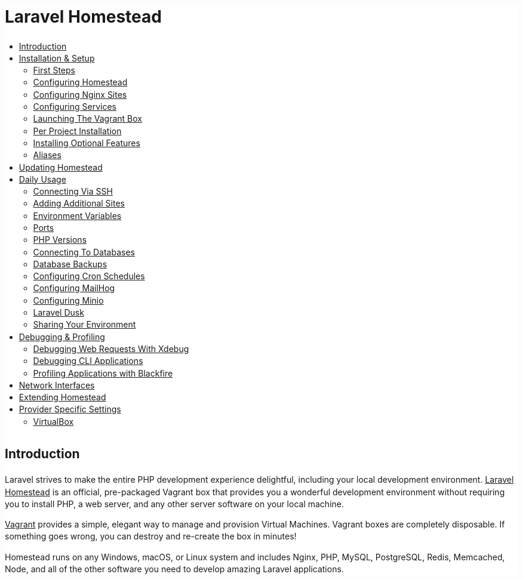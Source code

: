 # Laravel Homestead

- [Introduction](#introduction)
- [Installation & Setup](#installation-and-setup)
    - [First Steps](#first-steps)
    - [Configuring Homestead](#configuring-homestead)
    - [Configuring Nginx Sites](#configuring-nginx-sites)
    - [Configuring Services](#configuring-services)
    - [Launching The Vagrant Box](#launching-the-vagrant-box)
    - [Per Project Installation](#per-project-installation)
    - [Installing Optional Features](#installing-optional-features)
    - [Aliases](#aliases)
- [Updating Homestead](#updating-homestead)
- [Daily Usage](#daily-usage)
    - [Connecting Via SSH](#connecting-via-ssh)
    - [Adding Additional Sites](#adding-additional-sites)
    - [Environment Variables](#environment-variables)
    - [Ports](#ports)
    - [PHP Versions](#php-versions)
    - [Connecting To Databases](#connecting-to-databases)
    - [Database Backups](#database-backups)
    - [Configuring Cron Schedules](#configuring-cron-schedules)
    - [Configuring MailHog](#configuring-mailhog)
    - [Configuring Minio](#configuring-minio)
    - [Laravel Dusk](#laravel-dusk)
    - [Sharing Your Environment](#sharing-your-environment)
- [Debugging & Profiling](#debugging-and-profiling)
    - [Debugging Web Requests With Xdebug](#debugging-web-requests)
    - [Debugging CLI Applications](#debugging-cli-applications)
    - [Profiling Applications with Blackfire](#profiling-applications-with-blackfire)
- [Network Interfaces](#network-interfaces)
- [Extending Homestead](#extending-homestead)
- [Provider Specific Settings](#provider-specific-settings)
    - [VirtualBox](#provider-specific-virtualbox)

<a name="introduction"></a>
## Introduction

Laravel strives to make the entire PHP development experience delightful, including your local development environment. [Laravel Homestead](https://github.com/laravel/homestead) is an official, pre-packaged Vagrant box that provides you a wonderful development environment without requiring you to install PHP, a web server, and any other server software on your local machine.

[Vagrant](https://www.vagrantup.com) provides a simple, elegant way to manage and provision Virtual Machines. Vagrant boxes are completely disposable. If something goes wrong, you can destroy and re-create the box in minutes!

Homestead runs on any Windows, macOS, or Linux system and includes Nginx, PHP, MySQL, PostgreSQL, Redis, Memcached, Node, and all of the other software you need to develop amazing Laravel applications.
